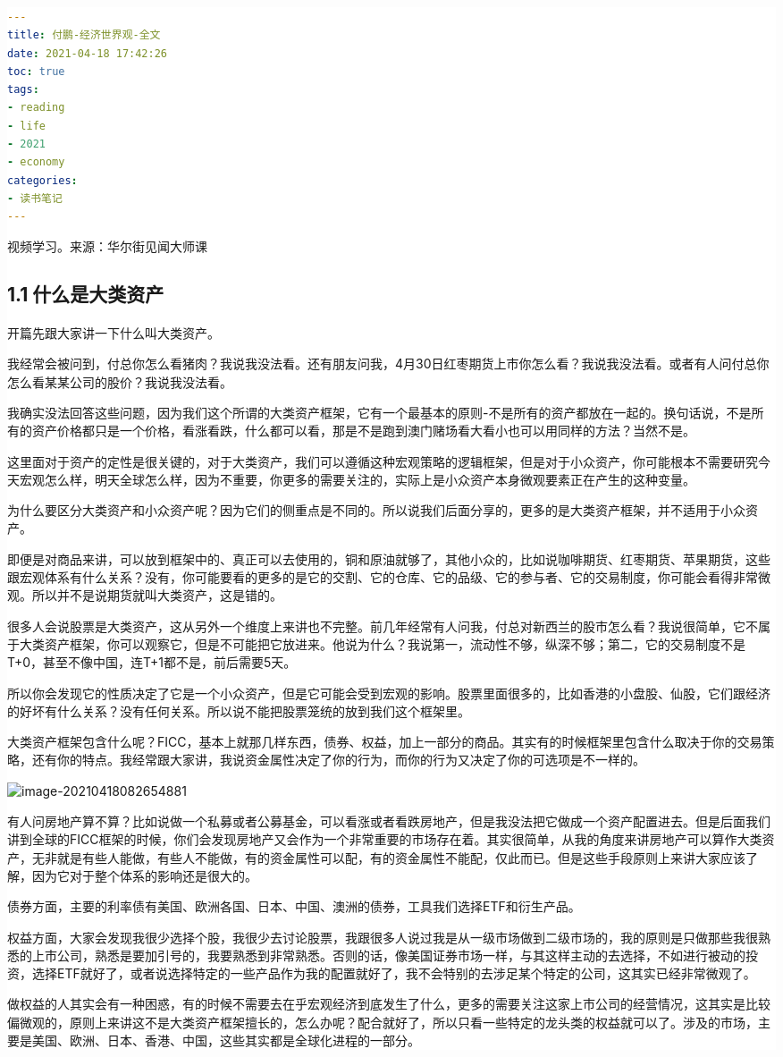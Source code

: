 ```yaml
---
title: 付鹏-经济世界观-全文
date: 2021-04-18 17:42:26
toc: true
tags: 
- reading
- life
- 2021
- economy
categories:
- 读书笔记
---
```

视频学习。来源：华尔街见闻大师课
## 1.1 什么是大类资产

开篇先跟大家讲一下什么叫大类资产。


我经常会被问到，付总你怎么看猪肉？我说我没法看。还有朋友问我，4月30日红枣期货上市你怎么看？我说我没法看。或者有人问付总你怎么看某某公司的股价？我说我没法看。

我确实没法回答这些问题，因为我们这个所谓的大类资产框架，它有一个最基本的原则-不是所有的资产都放在一起的。换句话说，不是所有的资产价格都只是一个价格，看涨看跌，什么都可以看，那是不是跑到澳门赌场看大看小也可以用同样的方法？当然不是。

这里面对于资产的定性是很关键的，对于大类资产，我们可以遵循这种宏观策略的逻辑框架，但是对于小众资产，你可能根本不需要研究今天宏观怎么样，明天全球怎么样，因为不重要，你更多的需要关注的，实际上是小众资产本身微观要素正在产生的这种变量。

为什么要区分大类资产和小众资产呢？因为它们的侧重点是不同的。所以说我们后面分享的，更多的是大类资产框架，并不适用于小众资产。

即便是对商品来讲，可以放到框架中的、真正可以去使用的，铜和原油就够了，其他小众的，比如说咖啡期货、红枣期货、苹果期货，这些跟宏观体系有什么关系？没有，你可能要看的更多的是它的交割、它的仓库、它的品级、它的参与者、它的交易制度，你可能会看得非常微观。所以并不是说期货就叫大类资产，这是错的。

很多人会说股票是大类资产，这从另外一个维度上来讲也不完整。前几年经常有人问我，付总对新西兰的股市怎么看？我说很简单，它不属于大类资产框架，你可以观察它，但是不可能把它放进来。他说为什么？我说第一，流动性不够，纵深不够；第二，它的交易制度不是T+0，甚至不像中国，连T+1都不是，前后需要5天。

所以你会发现它的性质决定了它是一个小众资产，但是它可能会受到宏观的影响。股票里面很多的，比如香港的小盘股、仙股，它们跟经济的好坏有什么关系？没有任何关系。所以说不能把股票笼统的放到我们这个框架里。

大类资产框架包含什么呢？FICC，基本上就那几样东西，债券、权益，加上一部分的商品。其实有的时候框架里包含什么取决于你的交易策略，还有你的特点。我经常跟大家讲，我说资金属性决定了你的行为，而你的行为又决定了你的可选项是不一样的。

![image-20210418082654881](https://wdj-1252419878.cos.ap-beijing.myqcloud.com/blog/2021-04-18-002655.png)



有人问房地产算不算？比如说做一个私募或者公募基金，可以看涨或者看跌房地产，但是我没法把它做成一个资产配置进去。但是后面我们讲到全球的FICC框架的时候，你们会发现房地产又会作为一个非常重要的市场存在着。其实很简单，从我的角度来讲房地产可以算作大类资产，无非就是有些人能做，有些人不能做，有的资金属性可以配，有的资金属性不能配，仅此而已。但是这些手段原则上来讲大家应该了解，因为它对于整个体系的影响还是很大的。

债券方面，主要的利率债有美国、欧洲各国、日本、中国、澳洲的债券，工具我们选择ETF和衍生产品。

权益方面，大家会发现我很少选择个股，我很少去讨论股票，我跟很多人说过我是从一级市场做到二级市场的，我的原则是只做那些我很熟悉的上市公司，熟悉是要加引号的，我要熟悉到非常熟悉。否则的话，像美国证券市场一样，与其这样主动的去选择，不如进行被动的投资，选择ETF就好了，或者说选择特定的一些产品作为我的配置就好了，我不会特别的去涉足某个特定的公司，这其实已经非常微观了。

做权益的人其实会有一种困惑，有的时候不需要去在乎宏观经济到底发生了什么，更多的需要关注这家上市公司的经营情况，这其实是比较偏微观的，原则上来讲这不是大类资产框架擅长的，怎么办呢？配合就好了，所以只看一些特定的龙头类的权益就可以了。涉及的市场，主要是美国、欧洲、日本、香港、中国，这些其实都是全球化进程的一部分。
